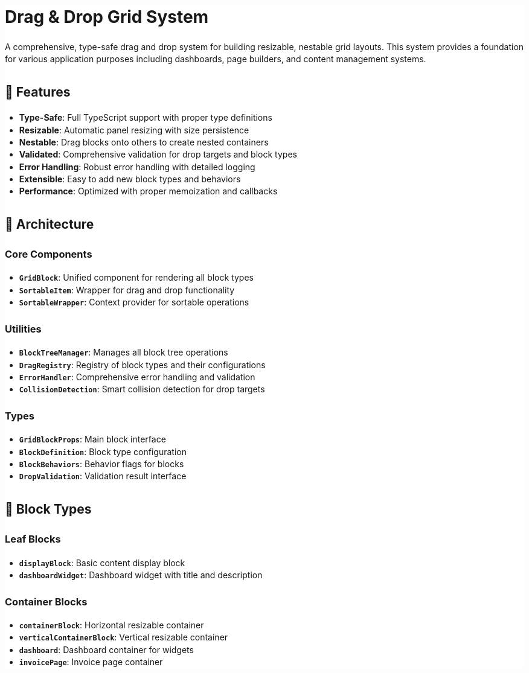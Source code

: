 # Drag & Drop Grid System

A comprehensive, type-safe drag and drop system for building resizable, nestable grid layouts. This system provides a foundation for various application purposes including dashboards, page builders, and content management systems.

## 🚀 Features

-   **Type-Safe**: Full TypeScript support with proper type definitions
-   **Resizable**: Automatic panel resizing with size persistence
-   **Nestable**: Drag blocks onto others to create nested containers
-   **Validated**: Comprehensive validation for drop targets and block types
-   **Error Handling**: Robust error handling with detailed logging
-   **Extensible**: Easy to add new block types and behaviors
-   **Performance**: Optimized with proper memoization and callbacks

## 📁 Architecture

### Core Components

-   **`GridBlock`**: Unified component for rendering all block types
-   **`SortableItem`**: Wrapper for drag and drop functionality
-   **`SortableWrapper`**: Context provider for sortable operations

### Utilities

-   **`BlockTreeManager`**: Manages all block tree operations
-   **`DragRegistry`**: Registry of block types and their configurations
-   **`ErrorHandler`**: Comprehensive error handling and validation
-   **`CollisionDetection`**: Smart collision detection for drop targets

### Types

-   **`GridBlockProps`**: Main block interface
-   **`BlockDefinition`**: Block type configuration
-   **`BlockBehaviors`**: Behavior flags for blocks
-   **`DropValidation`**: Validation result interface

## 🎯 Block Types

### Leaf Blocks

-   **`displayBlock`**: Basic content display block
-   **`dashboardWidget`**: Dashboard widget with title and description

### Container Blocks

-   **`containerBlock`**: Horizontal resizable container
-   **`verticalContainerBlock`**: Vertical resizable container
-   **`dashboard`**: Dashboard container for widgets
-   **`invoicePage`**: Invoice page container

